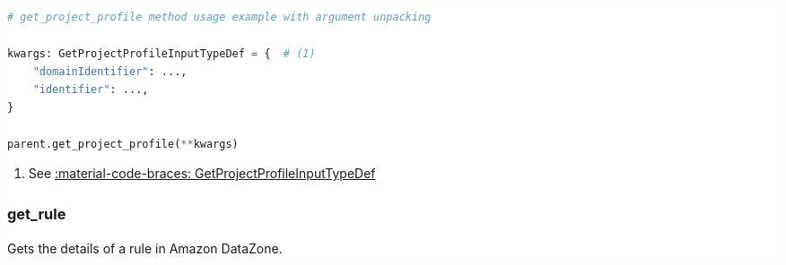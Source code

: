 
```python
# get_project_profile method usage example with argument unpacking

kwargs: GetProjectProfileInputTypeDef = {  # (1)
    "domainIdentifier": ...,
    "identifier": ...,
}

parent.get_project_profile(**kwargs)
```

1. See [:material-code-braces: GetProjectProfileInputTypeDef](./type_defs.md#getprojectprofileinputtypedef)

### get\_rule

Gets the details of a rule in Amazon DataZone.

